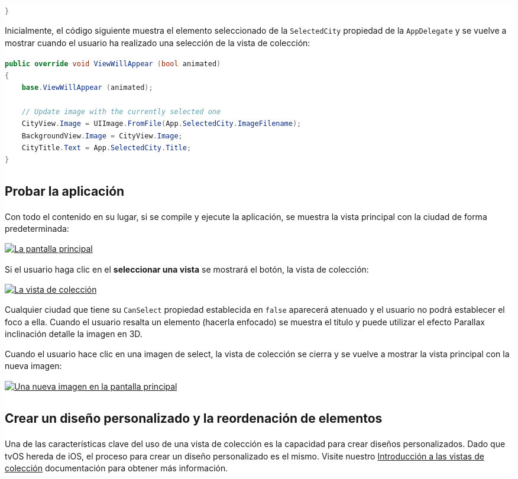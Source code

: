 ```csharp
}
```

Inicialmente, el código siguiente muestra el elemento seleccionado de la `SelectedCity` propiedad de la `AppDelegate` y se vuelve a mostrar cuando el usuario ha realizado una selección de la vista de colección:

```csharp
public override void ViewWillAppear (bool animated)
{
    base.ViewWillAppear (animated);

    // Update image with the currently selected one
    CityView.Image = UIImage.FromFile(App.SelectedCity.ImageFilename);
    BackgroundView.Image = CityView.Image;
    CityTitle.Text = App.SelectedCity.Title;
}
```

<a name="Testing-the-app" />

## <a name="testing-the-app"></a>Probar la aplicación

Con todo el contenido en su lugar, si se compile y ejecute la aplicación, se muestra la vista principal con la ciudad de forma predeterminada:

[![](collection-views-images/run01.png "La pantalla principal")](collection-views-images/run01.png#lightbox)

Si el usuario haga clic en el **seleccionar una vista** se mostrará el botón, la vista de colección:

[![](collection-views-images/run02.png "La vista de colección")](collection-views-images/run02.png#lightbox)

Cualquier ciudad que tiene su `CanSelect` propiedad establecida en `false` aparecerá atenuado y el usuario no podrá establecer el foco a ella. Cuando el usuario resalta un elemento (hacerla enfocado) se muestra el título y puede utilizar el efecto Parallax inclinación detalle la imagen en 3D.

Cuando el usuario hace clic en una imagen de select, la vista de colección se cierra y se vuelve a mostrar la vista principal con la nueva imagen:

[![](collection-views-images/run03.png "Una nueva imagen en la pantalla principal")](collection-views-images/run03.png#lightbox)

<a name="Creating-Custom-Layout-and-Reordering-Items" />

## <a name="creating-custom-layout-and-reordering-items"></a>Crear un diseño personalizado y la reordenación de elementos

Una de las características clave del uso de una vista de colección es la capacidad para crear diseños personalizados. Dado que tvOS hereda de iOS, el proceso para crear un diseño personalizado es el mismo. Visite nuestro [Introducción a las vistas de colección](~/ios/user-interface/controls/uicollectionview.md) documentación para obtener más información.

